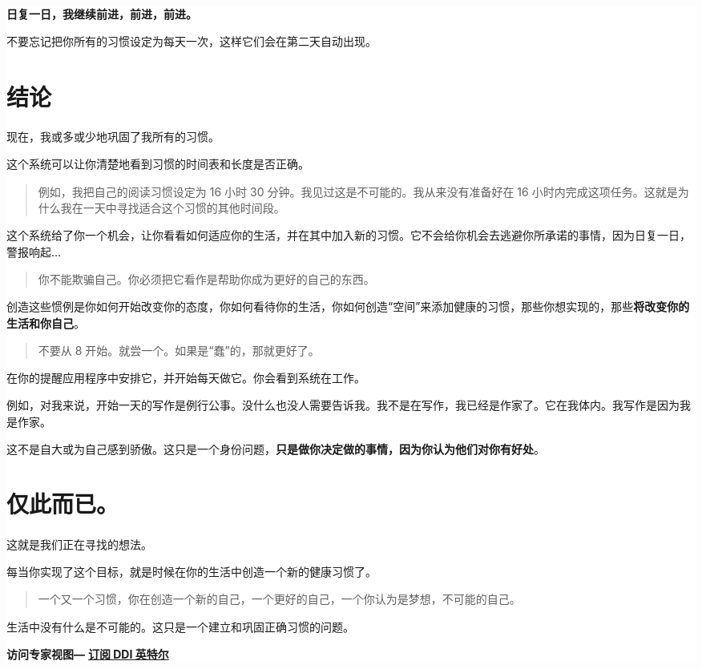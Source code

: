 **日复一日，我继续前进，前进，前进。**

不要忘记把你所有的习惯设定为每天一次，这样它们会在第二天自动出现。

# 结论

现在，我或多或少地巩固了我所有的习惯。

这个系统可以让你清楚地看到习惯的时间表和长度是否正确。

> 例如，我把自己的阅读习惯设定为 16 小时 30 分钟。我见过这是不可能的。我从来没有准备好在 16 小时内完成这项任务。这就是为什么我在一天中寻找适合这个习惯的其他时间段。

这个系统给了你一个机会，让你看看如何适应你的生活，并在其中加入新的习惯。它不会给你机会去逃避你所承诺的事情，因为日复一日，警报响起…

> 你不能欺骗自己。你必须把它看作是帮助你成为更好的自己的东西。

创造这些惯例是你如何开始改变你的态度，你如何看待你的生活，你如何创造“空间”来添加健康的习惯，那些你想实现的，那些**将改变你的生活和你自己**。

> 不要从 8 开始。就尝一个。如果是“蠢”的，那就更好了。

在你的提醒应用程序中安排它，并开始每天做它。你会看到系统在工作。

例如，对我来说，开始一天的写作是例行公事。没什么也没人需要告诉我。我不是在写作，我已经是作家了。它在我体内。我写作是因为我是作家。

这不是自大或为自己感到骄傲。这只是一个身份问题，**只是做你决定做的事情，因为你认为他们对你有好处**。

# 仅此而已。

这就是我们正在寻找的想法。

每当你实现了这个目标，就是时候在你的生活中创造一个新的健康习惯了。

> 一个又一个习惯，你在创造一个新的自己，一个更好的自己，一个你认为是梦想，不可能的自己。

生活中没有什么是不可能的。这只是一个建立和巩固正确习惯的问题。

**访问专家视图—** [**订阅 DDI 英特尔**](https://datadriveninvestor.com/ddi-intel)